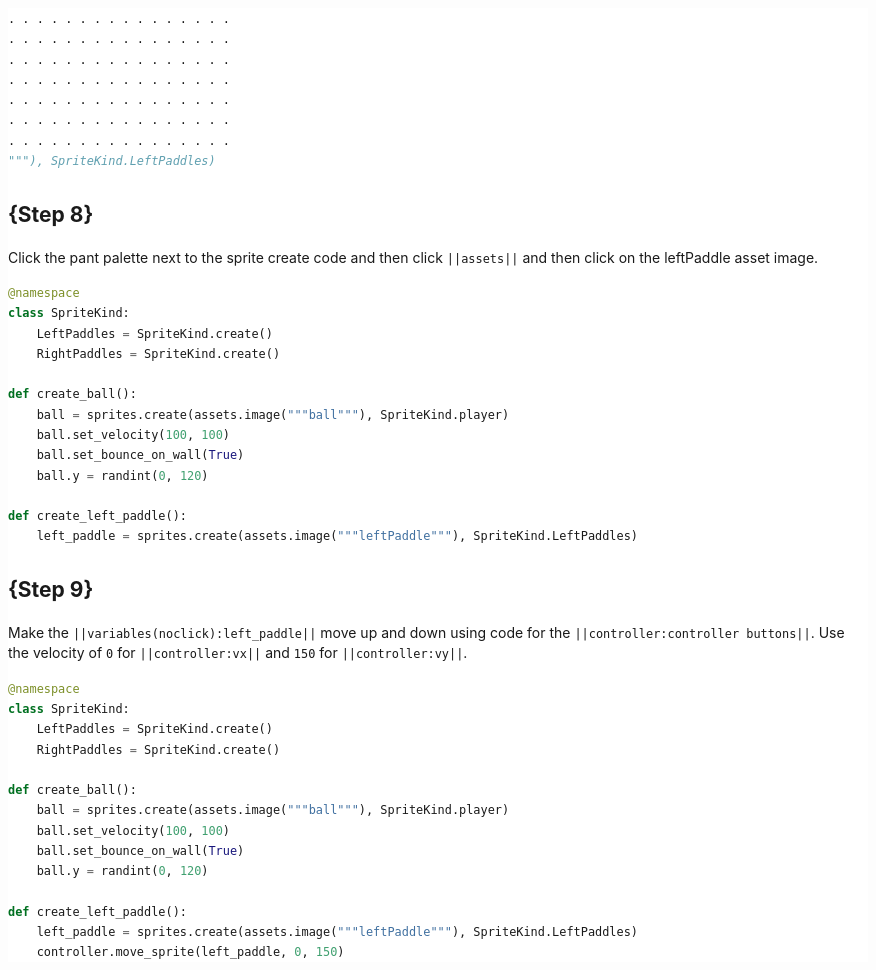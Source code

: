 ```python
. . . . . . . . . . . . . . . . 
. . . . . . . . . . . . . . . . 
. . . . . . . . . . . . . . . . 
. . . . . . . . . . . . . . . . 
. . . . . . . . . . . . . . . . 
. . . . . . . . . . . . . . . . 
. . . . . . . . . . . . . . . . 
"""), SpriteKind.LeftPaddles)
```

## {Step 8}

Click the pant palette next to the sprite create code and then click ``||assets||`` and then click on the leftPaddle asset image.

```python
@namespace
class SpriteKind:
    LeftPaddles = SpriteKind.create()
    RightPaddles = SpriteKind.create()

def create_ball():
    ball = sprites.create(assets.image("""ball"""), SpriteKind.player)
    ball.set_velocity(100, 100)
    ball.set_bounce_on_wall(True)
    ball.y = randint(0, 120)

def create_left_paddle():
    left_paddle = sprites.create(assets.image("""leftPaddle"""), SpriteKind.LeftPaddles)
```

## {Step 9}

Make the ``||variables(noclick):left_paddle||`` move up and down using code for the
``||controller:controller buttons||``. Use the velocity of `0` for ``||controller:vx||`` and `150`
for ``||controller:vy||``.

```python
@namespace
class SpriteKind:
    LeftPaddles = SpriteKind.create()
    RightPaddles = SpriteKind.create()

def create_ball():
    ball = sprites.create(assets.image("""ball"""), SpriteKind.player)
    ball.set_velocity(100, 100)
    ball.set_bounce_on_wall(True)
    ball.y = randint(0, 120)

def create_left_paddle():
    left_paddle = sprites.create(assets.image("""leftPaddle"""), SpriteKind.LeftPaddles)
    controller.move_sprite(left_paddle, 0, 150)
```
